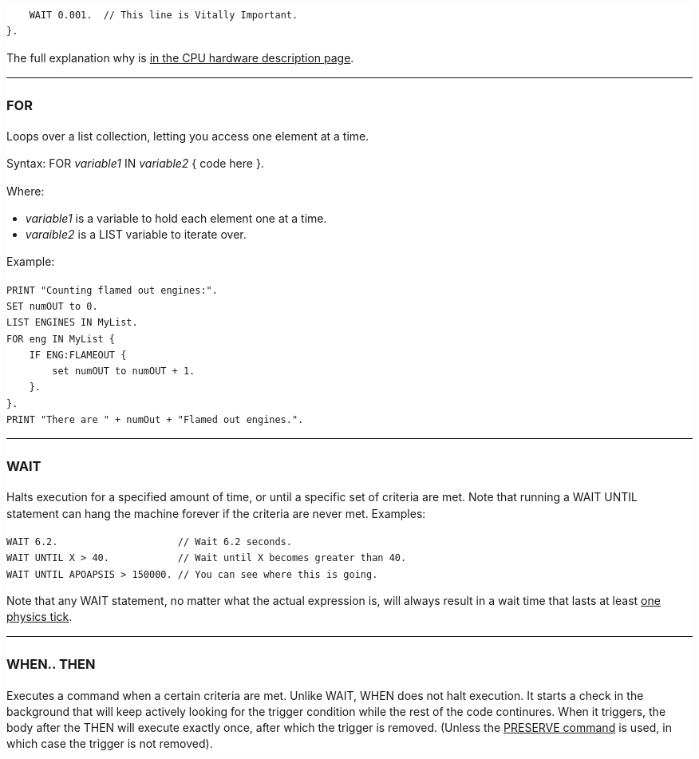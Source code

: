         WAIT 0.001.  // This line is Vitally Important.
    }.

The full explanation why is [in the CPU hardware description page](../../summary_topics/CPU_hardware/index.html#FROZEN).

***

### FOR

Loops over a list collection, letting you access one element at a time.

Syntax: FOR _variable1_ IN _variable2_ { code here }.

Where:

* _variable1_ is a variable to hold each element one at a time.
* _varaible2_ is a LIST variable to iterate over.

Example:

    PRINT "Counting flamed out engines:".
    SET numOUT to 0.
    LIST ENGINES IN MyList.
    FOR eng IN MyList {
        IF ENG:FLAMEOUT {
            set numOUT to numOUT + 1.
        }.
    }.
    PRINT "There are " + numOut + "Flamed out engines.".

***

### WAIT

Halts execution for a specified amount of time, or until a specific set of criteria are met. Note that running a WAIT UNTIL statement can hang the machine forever if the criteria are never met.
Examples:

    WAIT 6.2.                     // Wait 6.2 seconds.
    WAIT UNTIL X > 40.            // Wait until X becomes greater than 40.
    WAIT UNTIL APOAPSIS > 150000. // You can see where this is going.

Note that any WAIT statement, no matter what the actual expression is, will always result in
a wait time that lasts at least [one physics tick](../../summary_topics/CPU_hardware/index.html#WAIT).

***
<a name="WHEN"></a>

### WHEN.. THEN

Executes a command when a certain criteria are met. Unlike WAIT, WHEN does not halt execution. It starts a check in the background that will keep actively looking for the trigger condition while the rest of the code continures. When it triggers, the body after the THEN will execute exactly once, after which the trigger is removed.  (Unless the [PRESERVE command](#PRESERVE) is used, in which case the trigger is not removed).
